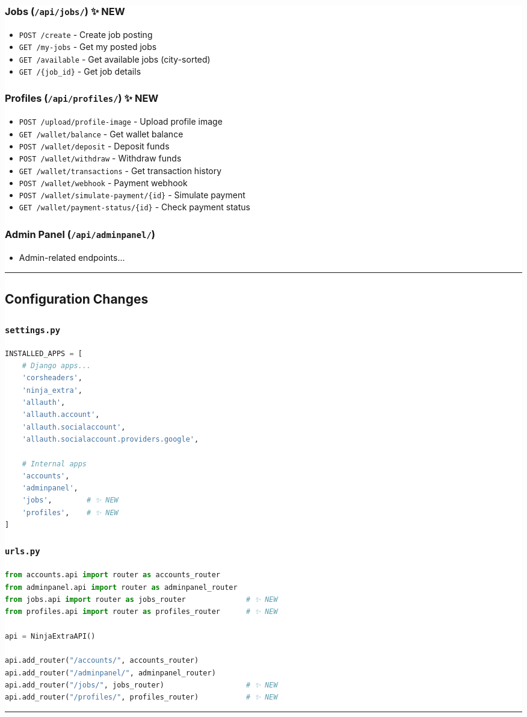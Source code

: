 ### Jobs (`/api/jobs/`) ✨ NEW

- `POST /create` - Create job posting
- `GET /my-jobs` - Get my posted jobs
- `GET /available` - Get available jobs (city-sorted)
- `GET /{job_id}` - Get job details

### Profiles (`/api/profiles/`) ✨ NEW

- `POST /upload/profile-image` - Upload profile image
- `GET /wallet/balance` - Get wallet balance
- `POST /wallet/deposit` - Deposit funds
- `POST /wallet/withdraw` - Withdraw funds
- `GET /wallet/transactions` - Get transaction history
- `POST /wallet/webhook` - Payment webhook
- `POST /wallet/simulate-payment/{id}` - Simulate payment
- `GET /wallet/payment-status/{id}` - Check payment status

### Admin Panel (`/api/adminpanel/`)

- Admin-related endpoints...

---

## Configuration Changes

### `settings.py`

```python
INSTALLED_APPS = [
    # Django apps...
    'corsheaders',
    'ninja_extra',
    'allauth',
    'allauth.account',
    'allauth.socialaccount',
    'allauth.socialaccount.providers.google',

    # Internal apps
    'accounts',
    'adminpanel',
    'jobs',        # ✨ NEW
    'profiles',    # ✨ NEW
]
```

### `urls.py`

```python
from accounts.api import router as accounts_router
from adminpanel.api import router as adminpanel_router
from jobs.api import router as jobs_router              # ✨ NEW
from profiles.api import router as profiles_router      # ✨ NEW

api = NinjaExtraAPI()

api.add_router("/accounts/", accounts_router)
api.add_router("/adminpanel/", adminpanel_router)
api.add_router("/jobs/", jobs_router)                   # ✨ NEW
api.add_router("/profiles/", profiles_router)           # ✨ NEW
```

---